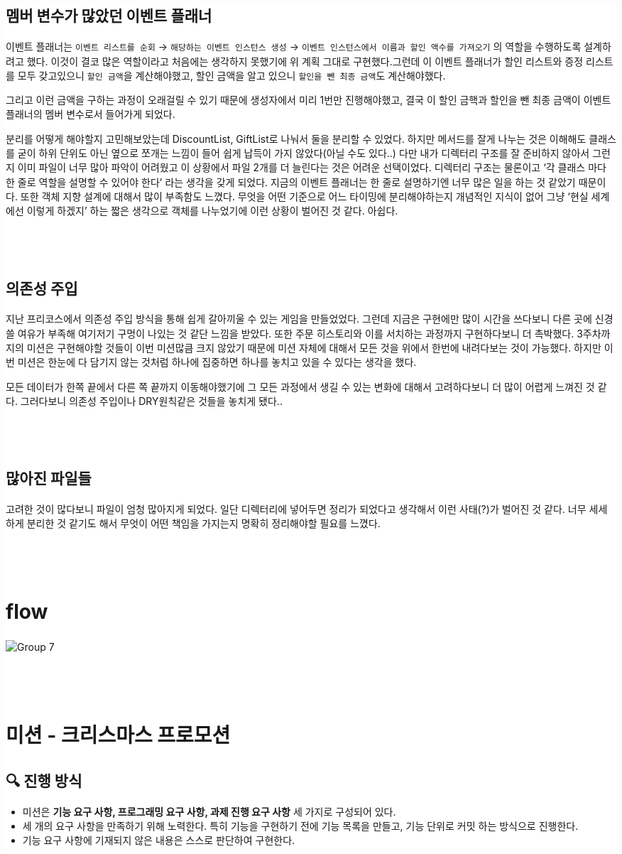 ## 멤버 변수가 많았던 이벤트 플래너

이벤트 플래너는 `이벤트 리스트를 순회` → `해당하는 이벤트 인스턴스 생성` → `이벤트 인스턴스에서 이름과 할인 액수를 가져오기` 의 역할을 수행하도록 설계하려고 했다. 이것이 결코 많은 역할이라고 처음에는 생각하지 못했기에 위 계획 그대로 구현했다.그런데 이 이벤트 플래너가 할인 리스트와 증정 리스트를 모두 갖고있으니 `할인 금액`을 계산해야했고, 할인 금액을 알고 있으니 `할인을 뺀 최종 금액`도 계산해야했다. 

그리고 이런 금액을 구하는 과정이 오래걸릴 수 있기 때문에 생성자에서 미리 1번만 진행해야했고, 결국 이 할인 금핵과 할인을 뺀 최종 금액이 이벤트 플래너의 멤버 변수로서 들어가게 되었다.

분리를 어떻게 해야할지 고민해보았는데 DiscountList, GiftList로 나눠서 둘을 분리할 수 있었다. 하지만 메서드를 잘게 나누는 것은 이해해도 클래스를 굳이 하위 단위도 아닌 옆으로 쪼개는 느낌이 들어 쉽게 납득이 가지 않았다(아닐 수도 있다..) 다만 내가 디렉터리 구조를 잘 준비하지 않아서 그런지 이미 파일이 너무 많아 파악이 어려웠고 이 상황에서 파일 2개를 더 늘린다는 것은 어려운 선택이었다. 디렉터리 구조는 물론이고 ‘각 클래스 마다 한 줄로 역할을 설명할 수 있어야 한다’ 라는 생각을 갖게 되었다. 지금의 이벤트 플래너는 한 줄로 설명하기엔 너무 많은 일을 하는 것 같았기 때문이다. 또한 객체 지향 설계에 대해서 많이 부족함도 느꼈다. 무엇을 어떤 기준으로 어느 타이밍에 분리해야하는지 개념적인 지식이 없어 그냥 ‘현실 세계에선 이렇게 하겠지’ 하는 짧은 생각으로 객체를 나누었기에 이런 상황이 벌어진 것 같다. 아쉽다.

<br/>
<br/>

## 의존성 주입

지난 프리코스에서 의존성 주입 방식을 통해 쉽게 갈아끼울 수 있는 게임을 만들었었다. 그런데 지금은 구현에만 많이 시간을 쓰다보니 다른 곳에 신경쓸 여유가 부족해 여기저기 구멍이 나있는 것 같단 느낌을 받았다. 또한 주문 히스토리와 이를 서치하는 과정까지 구현하다보니 더 촉박했다. 3주차까지의 미션은 구현해야할 것들이 이번 미션많큼 크지 않았기 때문에 미션 자체에 대해서 모든 것을 위에서 한번에 내려다보는 것이 가능했다. 하지만 이번 미션은 한눈에 다 담기지 않는 것처럼 하나에 집중하면 하나를 놓치고 있을 수 있다는 생각을 했다. 

모든 데이터가 한쪽 끝에서 다른 쪽 끝까지 이동해야했기에 그 모든 과정에서 생길 수 있는 변화에 대해서 고려하다보니 더 많이 어렵게 느껴진 것 같다. 그러다보니 의존성 주입이나 DRY원칙같은 것들을 놓치게 됐다..

<br/>
<br/>

## 많아진 파일들
고려한 것이 많다보니 파일이 엄청 많아지게 되었다. 일단 디렉터리에 넣어두면 정리가 되었다고 생각해서 이런 사태(?)가 벌어진 것 같다.
너무 세세하게 분리한 것 같기도 해서 무엇이 어떤 책임을 가지는지 명확히 정리해야할 필요를 느꼈다.

<br/>
<br/>

# flow
![Group 7](https://github.com/pakxe/javascript-christmas-6-pakxe/assets/64801796/88b6abfd-fdd0-4756-a885-d89f287949c4)

<br/>
<br/>

# 미션 - 크리스마스 프로모션

## 🔍 진행 방식

- 미션은 **기능 요구 사항, 프로그래밍 요구 사항, 과제 진행 요구 사항** 세 가지로 구성되어 있다.
- 세 개의 요구 사항을 만족하기 위해 노력한다. 특히 기능을 구현하기 전에 기능 목록을 만들고, 기능 단위로 커밋 하는 방식으로 진행한다.
- 기능 요구 사항에 기재되지 않은 내용은 스스로 판단하여 구현한다.
